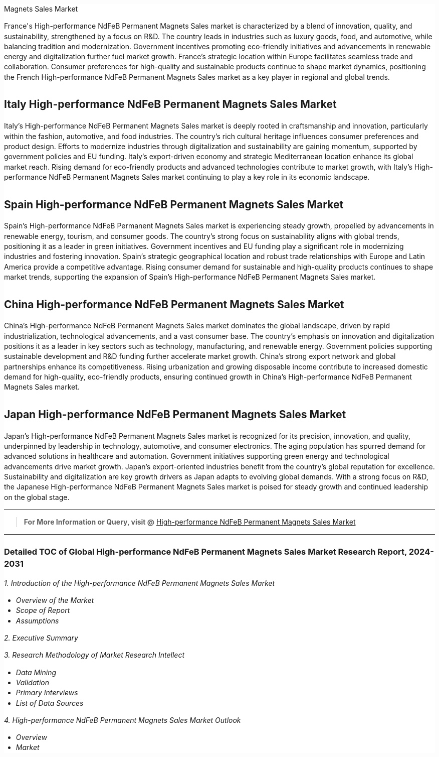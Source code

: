 Magnets Sales Market</strong></h2><p>France's High-performance NdFeB Permanent Magnets Sales market is characterized by a blend of innovation, quality, and sustainability, strengthened by a focus on R&amp;D. The country leads in industries such as luxury goods, food, and automotive, while balancing tradition and modernization. Government incentives promoting eco-friendly initiatives and advancements in renewable energy and digitalization further fuel market growth. France&rsquo;s strategic location within Europe facilitates seamless trade and collaboration. Consumer preferences for high-quality and sustainable products continue to shape market dynamics, positioning the French High-performance NdFeB Permanent Magnets Sales market as a key player in regional and global trends.</p><h2><strong>Italy High-performance NdFeB Permanent Magnets Sales Market</strong></h2><p>Italy&rsquo;s High-performance NdFeB Permanent Magnets Sales market is deeply rooted in craftsmanship and innovation, particularly within the fashion, automotive, and food industries. The country&rsquo;s rich cultural heritage influences consumer preferences and product design. Efforts to modernize industries through digitalization and sustainability are gaining momentum, supported by government policies and EU funding. Italy&rsquo;s export-driven economy and strategic Mediterranean location enhance its global market reach. Rising demand for eco-friendly products and advanced technologies contribute to market growth, with Italy&rsquo;s High-performance NdFeB Permanent Magnets Sales market continuing to play a key role in its economic landscape.</p><h2><strong>Spain High-performance NdFeB Permanent Magnets Sales Market</strong></h2><p>Spain&rsquo;s High-performance NdFeB Permanent Magnets Sales market is experiencing steady growth, propelled by advancements in renewable energy, tourism, and consumer goods. The country&rsquo;s strong focus on sustainability aligns with global trends, positioning it as a leader in green initiatives. Government incentives and EU funding play a significant role in modernizing industries and fostering innovation. Spain&rsquo;s strategic geographical location and robust trade relationships with Europe and Latin America provide a competitive advantage. Rising consumer demand for sustainable and high-quality products continues to shape market trends, supporting the expansion of Spain&rsquo;s High-performance NdFeB Permanent Magnets Sales market.</p><h2><strong>China High-performance NdFeB Permanent Magnets Sales Market</strong></h2><p>China&rsquo;s High-performance NdFeB Permanent Magnets Sales market dominates the global landscape, driven by rapid industrialization, technological advancements, and a vast consumer base. The country&rsquo;s emphasis on innovation and digitalization positions it as a leader in key sectors such as technology, manufacturing, and renewable energy. Government policies supporting sustainable development and R&amp;D funding further accelerate market growth. China&rsquo;s strong export network and global partnerships enhance its competitiveness. Rising urbanization and growing disposable income contribute to increased domestic demand for high-quality, eco-friendly products, ensuring continued growth in China&rsquo;s High-performance NdFeB Permanent Magnets Sales market.</p><h2><strong>Japan High-performance NdFeB Permanent Magnets Sales Market</strong></h2><p>Japan&rsquo;s High-performance NdFeB Permanent Magnets Sales market is recognized for its precision, innovation, and quality, underpinned by leadership in technology, automotive, and consumer electronics. The aging population has spurred demand for advanced solutions in healthcare and automation. Government initiatives supporting green energy and technological advancements drive market growth. Japan&rsquo;s export-oriented industries benefit from the country&rsquo;s global reputation for excellence. Sustainability and digitalization are key growth drivers as Japan adapts to evolving global demands. With a strong focus on R&amp;D, the Japanese High-performance NdFeB Permanent Magnets Sales market is poised for steady growth and continued leadership on the global stage.</p><hr /><blockquote><p><span class="font-[700]"><strong>For More Information or Query, visit&nbsp;@</strong>&nbsp;</span><span class="font-[700]"><a href="https://www.marketresearchintellect.com/product/global-high-performance-ndfeb-permanent-magnets-sales-market/?utm_source=Linkedin&utm_medium=832" target="_blank" data-tracking-control-name="article-ssr-frontend-pulse_little-text-block" data-tracking-will-navigate="" data-test-link="">High-performance NdFeB Permanent Magnets Sales Market</a></span></p></blockquote><hr /><h3><span class="">Detailed TOC of Global High-performance NdFeB Permanent Magnets Sales Market Research Report, 2024-2031</span></h3><p><em><span class="font-[700]">1. Introduction of the High-performance NdFeB Permanent Magnets Sales Market</span></em></p><ul><li><em><span class="">Overview of the Market</span></em></li><li><em><span class="">Scope of Report</span></em></li><li><em><span class="">Assumptions</span></em></li></ul><p><em><span class="font-[700]">2. Executive Summary</span></em></p><p><em><span class="font-[700]">3. Research Methodology of Market Research Intellect</span></em></p><ul><li><em><span class="">Data Mining</span></em></li><li><em><span class="">Validation</span></em></li><li><em><span class="">Primary Interviews</span></em></li><li><em><span class="">List of Data Sources</span></em></li></ul><p><em><span class="font-[700]">4. High-performance NdFeB Permanent Magnets Sales Market Outlook</span></em></p><ul><li><em><span class="">Overview</span></em></li><li><em><span class="">Market
